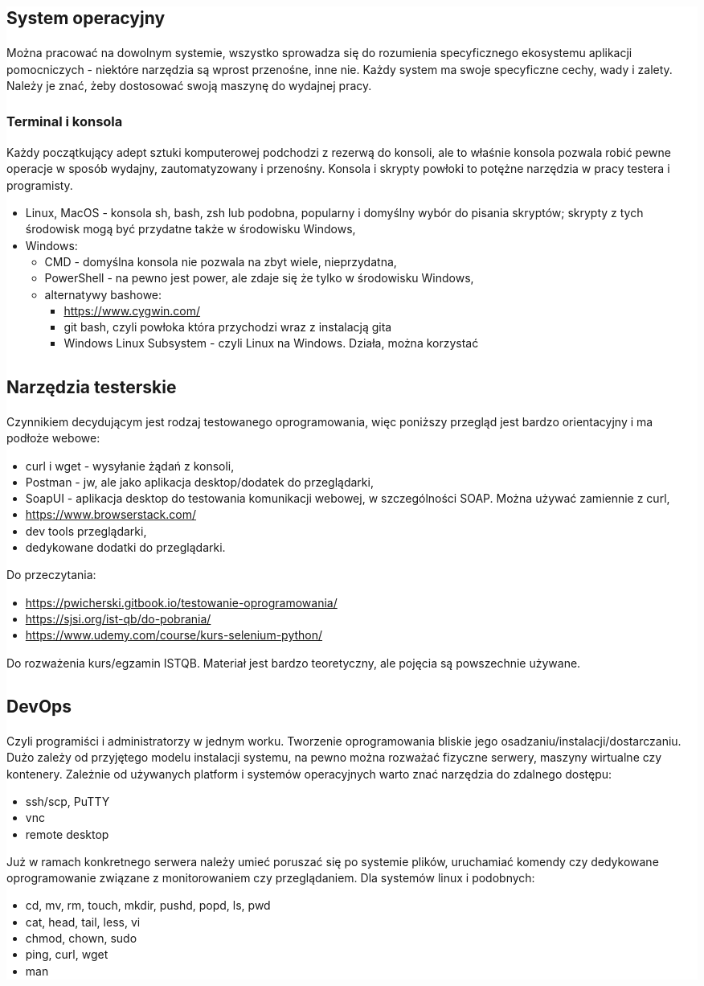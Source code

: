 ## System operacyjny
Można pracować na dowolnym systemie, wszystko sprowadza się do rozumienia specyficznego ekosystemu aplikacji pomocniczych - niektóre narzędzia są wprost przenośne, inne nie. Każdy system ma swoje specyficzne cechy, wady i zalety. Należy je znać, żeby dostosować swoją maszynę do wydajnej pracy.

### Terminal i konsola
Każdy początkujący adept sztuki komputerowej podchodzi z rezerwą do konsoli, ale to właśnie konsola pozwala robić pewne operacje w sposób wydajny, zautomatyzowany i przenośny. Konsola i skrypty powłoki to potężne narzędzia w pracy testera i programisty.

 - Linux, MacOS - konsola sh, bash, zsh lub podobna, popularny i domyślny wybór do pisania skryptów; skrypty z tych środowisk mogą być przydatne także w środowisku Windows,
 - Windows:
   - CMD - domyślna konsola nie pozwala na zbyt wiele, nieprzydatna,
   - PowerShell -  na pewno jest power, ale zdaje się że tylko w środowisku Windows,
   - alternatywy bashowe:
      - https://www.cygwin.com/
      - git bash, czyli powłoka która przychodzi wraz z instalacją gita
      - Windows Linux Subsystem - czyli Linux na Windows. Działa, można korzystać

## Narzędzia testerskie
Czynnikiem decydującym jest rodzaj testowanego oprogramowania, więc poniższy przegląd jest bardzo orientacyjny i ma podłoże webowe:
 - curl i wget - wysyłanie żądań z konsoli,
 - Postman - jw, ale jako aplikacja desktop/dodatek do przeglądarki,
 - SoapUI - aplikacja desktop do testowania komunikacji webowej, w szczególności SOAP. Można używać zamiennie z curl,
 - https://www.browserstack.com/
 - dev tools przeglądarki,
 - dedykowane dodatki do przeglądarki.

Do przeczytania: 
 - https://pwicherski.gitbook.io/testowanie-oprogramowania/
 - https://sjsi.org/ist-qb/do-pobrania/
 - https://www.udemy.com/course/kurs-selenium-python/

Do rozważenia kurs/egzamin ISTQB. Materiał jest bardzo teoretyczny, ale pojęcia są powszechnie używane.

## DevOps
Czyli programiści i administratorzy w jednym worku. Tworzenie oprogramowania bliskie jego osadzaniu/instalacji/dostarczaniu. Dużo zależy od przyjętego modelu instalacji systemu, na pewno można rozważać fizyczne serwery, maszyny wirtualne czy kontenery. Zależnie od używanych platform i systemów operacyjnych warto znać narzędzia do zdalnego dostępu:
 - ssh/scp, PuTTY
 - vnc
 - remote desktop

Już w ramach konkretnego serwera należy umieć poruszać się po systemie plików, uruchamiać komendy czy dedykowane oprogramowanie związane z monitorowaniem czy przeglądaniem. Dla systemów linux i podobnych:
 - cd, mv, rm, touch, mkdir, pushd, popd, ls, pwd
 - cat, head, tail, less, vi
 - chmod, chown, sudo
 - ping, curl, wget
 - man
